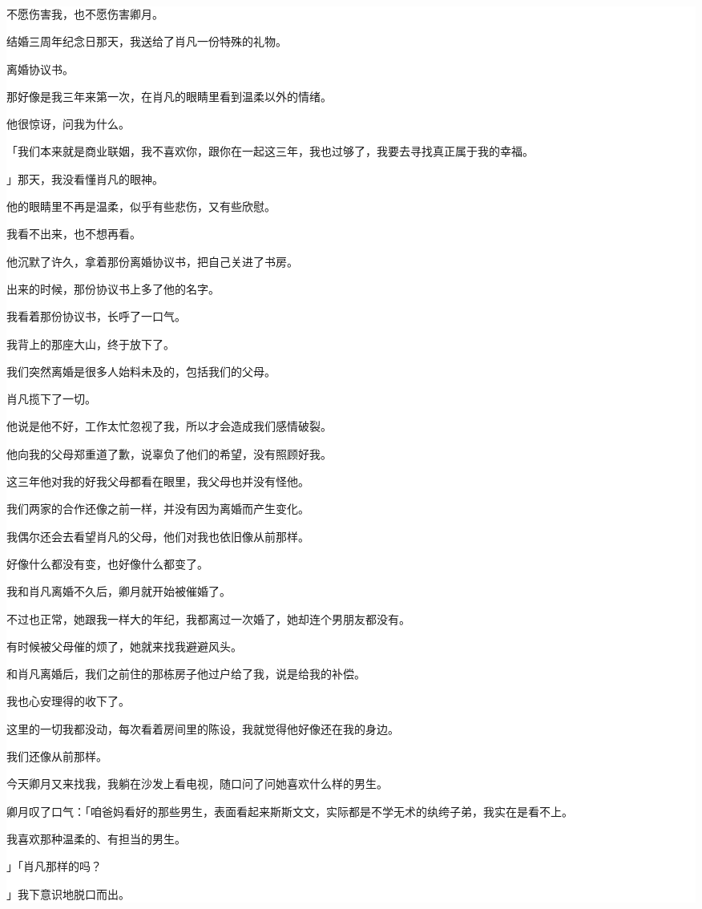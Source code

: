不愿伤害我，也不愿伤害卿月。

结婚三周年纪念日那天，我送给了肖凡一份特殊的礼物。

离婚协议书。

那好像是我三年来第一次，在肖凡的眼睛里看到温柔以外的情绪。

他很惊讶，问我为什么。

「我们本来就是商业联姻，我不喜欢你，跟你在一起这三年，我也过够了，我要去寻找真正属于我的幸福。

」那天，我没看懂肖凡的眼神。

他的眼睛里不再是温柔，似乎有些悲伤，又有些欣慰。

我看不出来，也不想再看。

他沉默了许久，拿着那份离婚协议书，把自己关进了书房。

出来的时候，那份协议书上多了他的名字。

我看着那份协议书，长呼了一口气。

我背上的那座大山，终于放下了。

我们突然离婚是很多人始料未及的，包括我们的父母。

肖凡揽下了一切。

他说是他不好，工作太忙忽视了我，所以才会造成我们感情破裂。

他向我的父母郑重道了歉，说辜负了他们的希望，没有照顾好我。

这三年他对我的好我父母都看在眼里，我父母也并没有怪他。

我们两家的合作还像之前一样，并没有因为离婚而产生变化。

我偶尔还会去看望肖凡的父母，他们对我也依旧像从前那样。

好像什么都没有变，也好像什么都变了。

我和肖凡离婚不久后，卿月就开始被催婚了。

不过也正常，她跟我一样大的年纪，我都离过一次婚了，她却连个男朋友都没有。

有时候被父母催的烦了，她就来找我避避风头。

和肖凡离婚后，我们之前住的那栋房子他过户给了我，说是给我的补偿。

我也心安理得的收下了。

这里的一切我都没动，每次看着房间里的陈设，我就觉得他好像还在我的身边。

我们还像从前那样。

今天卿月又来找我，我躺在沙发上看电视，随口问了问她喜欢什么样的男生。

卿月叹了口气：「咱爸妈看好的那些男生，表面看起来斯斯文文，实际都是不学无术的纨绔子弟，我实在是看不上。

我喜欢那种温柔的、有担当的男生。

」「肖凡那样的吗？

」我下意识地脱口而出。
